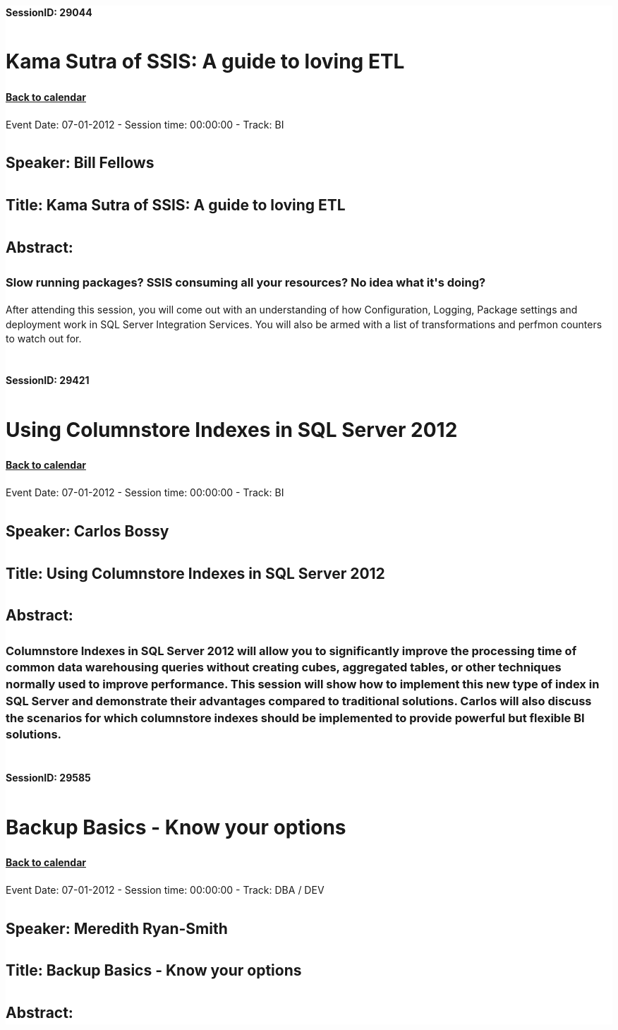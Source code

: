 #### SessionID: 29044
# Kama Sutra of SSIS: A guide to loving ETL
#### [Back to calendar](#SQLSaturday-#104---Colorado-Springs-2012)
Event Date: 07-01-2012 - Session time: 00:00:00 - Track: BI
## Speaker: Bill Fellows
## Title: Kama Sutra of SSIS: A guide to loving ETL
## Abstract:
### Slow running packages? SSIS consuming all your resources? No idea what it's doing?
After attending this session, you will come out with an understanding of how Configuration, Logging, Package settings and deployment work in SQL Server Integration Services. You will also be armed with a list of transformations and perfmon counters to watch out for.
#  
#### SessionID: 29421
# Using Columnstore Indexes in SQL Server 2012
#### [Back to calendar](#SQLSaturday-#104---Colorado-Springs-2012)
Event Date: 07-01-2012 - Session time: 00:00:00 - Track: BI
## Speaker: Carlos Bossy
## Title: Using Columnstore Indexes in SQL Server 2012
## Abstract:
### Columnstore Indexes in SQL Server 2012 will allow you to significantly improve the processing time of common data warehousing queries without creating cubes, aggregated tables, or other techniques normally used to improve performance.  This session will show how to implement this new type of index in SQL Server and demonstrate their advantages compared to traditional solutions.  Carlos will also discuss the scenarios for which columnstore indexes should be implemented to provide powerful but flexible BI solutions.
#  
#### SessionID: 29585
# Backup Basics - Know your options
#### [Back to calendar](#SQLSaturday-#104---Colorado-Springs-2012)
Event Date: 07-01-2012 - Session time: 00:00:00 - Track: DBA / DEV
## Speaker: Meredith Ryan-Smith
## Title: Backup Basics - Know your options
## Abstract: